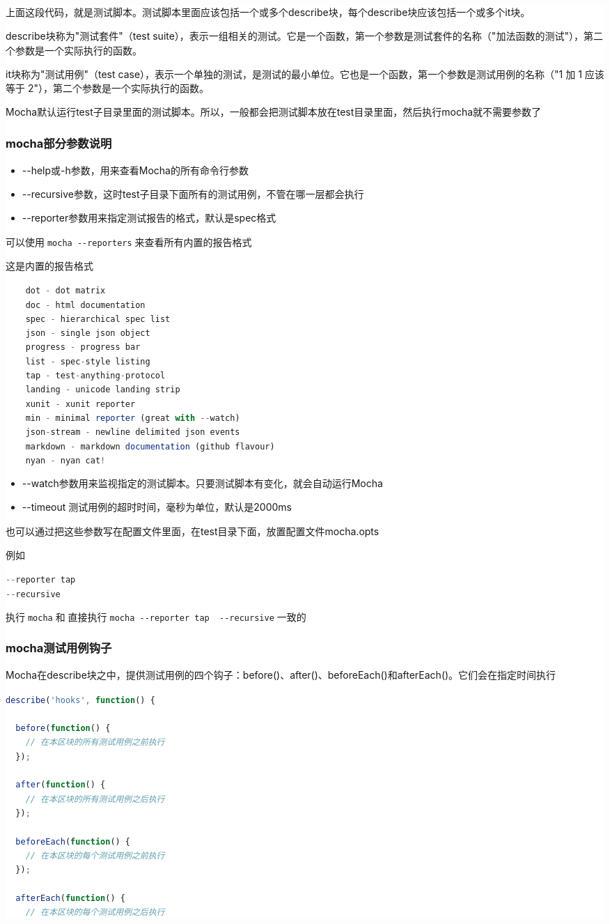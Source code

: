 
上面这段代码，就是测试脚本。测试脚本里面应该包括一个或多个describe块，每个describe块应该包括一个或多个it块。

describe块称为"测试套件"（test suite），表示一组相关的测试。它是一个函数，第一个参数是测试套件的名称（"加法函数的测试"），第二个参数是一个实际执行的函数。

it块称为"测试用例"（test case），表示一个单独的测试，是测试的最小单位。它也是一个函数，第一个参数是测试用例的名称（"1 加 1 应该等于 2"），第二个参数是一个实际执行的函数。

Mocha默认运行test子目录里面的测试脚本。所以，一般都会把测试脚本放在test目录里面，然后执行mocha就不需要参数了

### mocha部分参数说明

* --help或-h参数，用来查看Mocha的所有命令行参数

* --recursive参数，这时test子目录下面所有的测试用例，不管在哪一层都会执行

* --reporter参数用来指定测试报告的格式，默认是spec格式

可以使用 `mocha --reporters` 来查看所有内置的报告格式

这是内置的报告格式

```js
	dot - dot matrix
    doc - html documentation
    spec - hierarchical spec list
    json - single json object
    progress - progress bar
    list - spec-style listing
    tap - test-anything-protocol
    landing - unicode landing strip
    xunit - xunit reporter
    min - minimal reporter (great with --watch)
    json-stream - newline delimited json events
    markdown - markdown documentation (github flavour)
    nyan - nyan cat!
```

* --watch参数用来监视指定的测试脚本。只要测试脚本有变化，就会自动运行Mocha

* --timeout 测试用例的超时时间，毫秒为单位，默认是2000ms

也可以通过把这些参数写在配置文件里面，在test目录下面，放置配置文件mocha.opts

例如

```js
--reporter tap
--recursive
```
执行 `mocha` 和 直接执行 `mocha --reporter tap  --recursive` 一致的

### mocha测试用例钩子

Mocha在describe块之中，提供测试用例的四个钩子：before()、after()、beforeEach()和afterEach()。它们会在指定时间执行

```js
describe('hooks', function() {

  before(function() {
    // 在本区块的所有测试用例之前执行
  });

  after(function() {
    // 在本区块的所有测试用例之后执行
  });

  beforeEach(function() {
    // 在本区块的每个测试用例之前执行
  });

  afterEach(function() {
    // 在本区块的每个测试用例之后执行
```